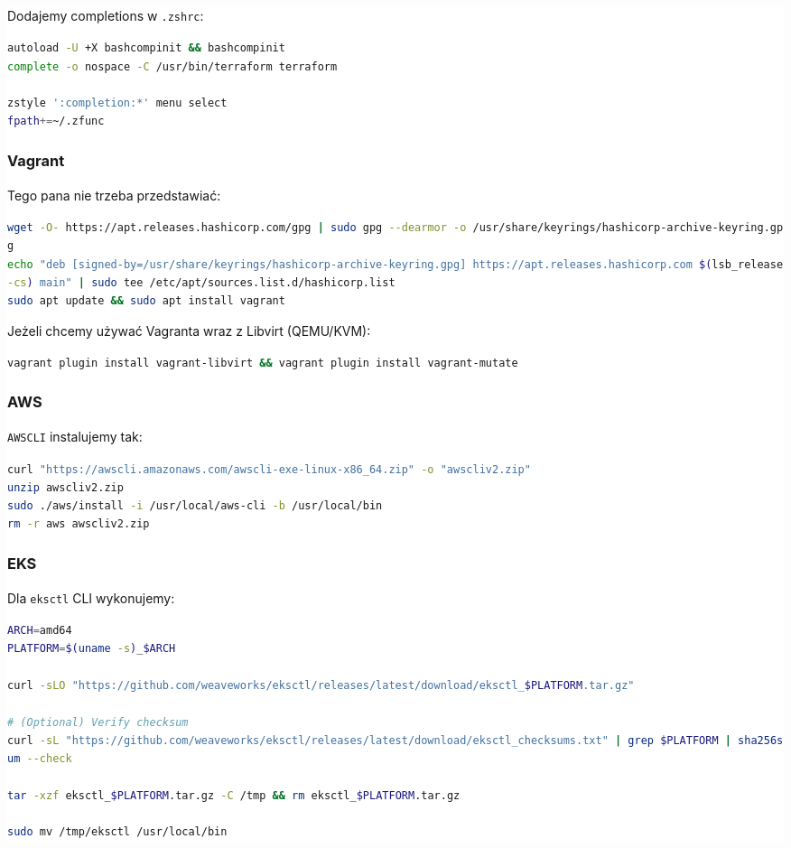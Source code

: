 Dodajemy completions w `.zshrc`:

```bash
autoload -U +X bashcompinit && bashcompinit
complete -o nospace -C /usr/bin/terraform terraform

zstyle ':completion:*' menu select
fpath+=~/.zfunc
```

### Vagrant

Tego pana nie trzeba przedstawiać:

```bash
wget -O- https://apt.releases.hashicorp.com/gpg | sudo gpg --dearmor -o /usr/share/keyrings/hashicorp-archive-keyring.gpg
echo "deb [signed-by=/usr/share/keyrings/hashicorp-archive-keyring.gpg] https://apt.releases.hashicorp.com $(lsb_release -cs) main" | sudo tee /etc/apt/sources.list.d/hashicorp.list
sudo apt update && sudo apt install vagrant
```

Jeżeli chcemy używać Vagranta wraz z Libvirt (QEMU/KVM):

```bash
vagrant plugin install vagrant-libvirt && vagrant plugin install vagrant-mutate
```

### AWS

`AWSCLI` instalujemy tak:

```bash
curl "https://awscli.amazonaws.com/awscli-exe-linux-x86_64.zip" -o "awscliv2.zip"
unzip awscliv2.zip
sudo ./aws/install -i /usr/local/aws-cli -b /usr/local/bin
rm -r aws awscliv2.zip
```

### EKS

Dla `eksctl` CLI wykonujemy:

```bash
ARCH=amd64
PLATFORM=$(uname -s)_$ARCH

curl -sLO "https://github.com/weaveworks/eksctl/releases/latest/download/eksctl_$PLATFORM.tar.gz"

# (Optional) Verify checksum
curl -sL "https://github.com/weaveworks/eksctl/releases/latest/download/eksctl_checksums.txt" | grep $PLATFORM | sha256sum --check

tar -xzf eksctl_$PLATFORM.tar.gz -C /tmp && rm eksctl_$PLATFORM.tar.gz

sudo mv /tmp/eksctl /usr/local/bin
```
